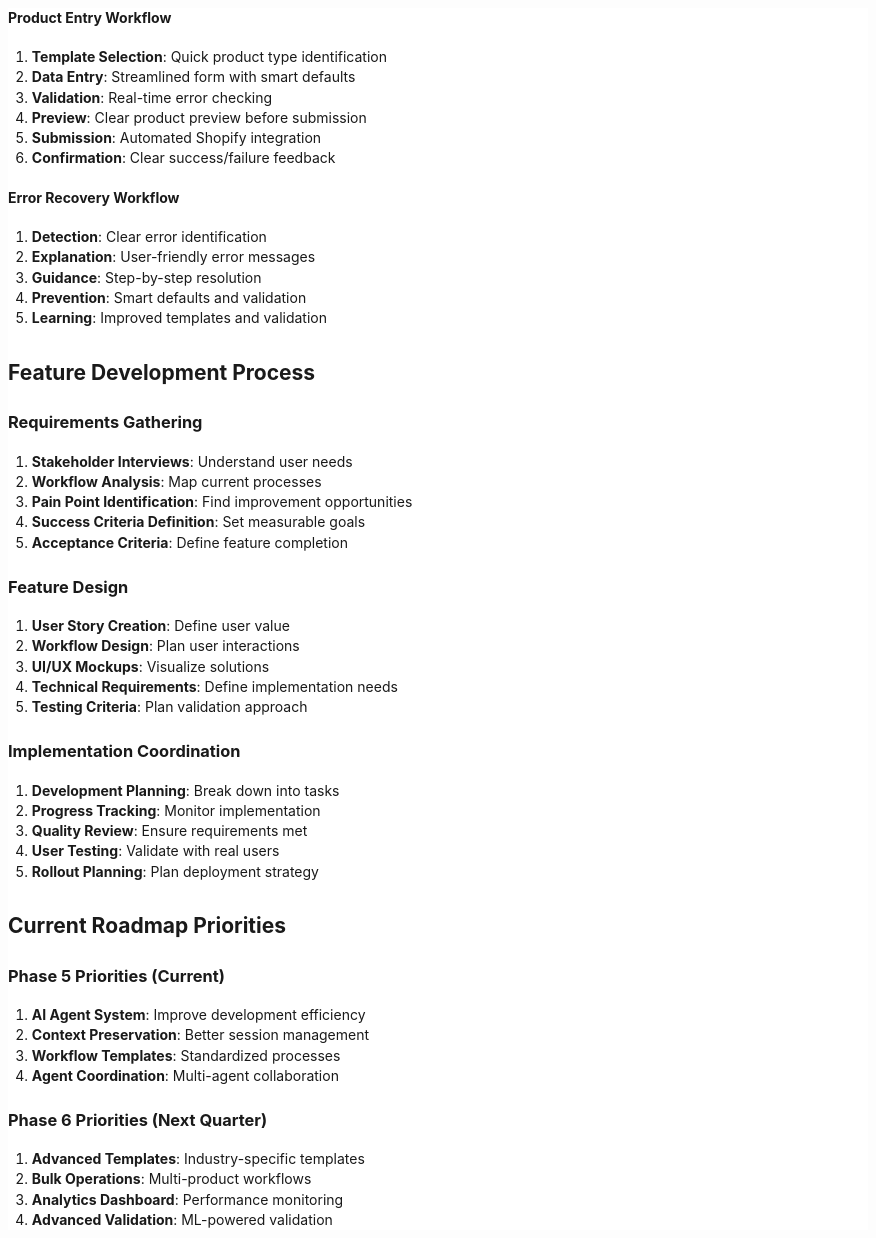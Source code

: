 #### Product Entry Workflow
1. **Template Selection**: Quick product type identification
2. **Data Entry**: Streamlined form with smart defaults
3. **Validation**: Real-time error checking
4. **Preview**: Clear product preview before submission
5. **Submission**: Automated Shopify integration
6. **Confirmation**: Clear success/failure feedback

#### Error Recovery Workflow
1. **Detection**: Clear error identification
2. **Explanation**: User-friendly error messages
3. **Guidance**: Step-by-step resolution
4. **Prevention**: Smart defaults and validation
5. **Learning**: Improved templates and validation

## Feature Development Process

### Requirements Gathering
1. **Stakeholder Interviews**: Understand user needs
2. **Workflow Analysis**: Map current processes
3. **Pain Point Identification**: Find improvement opportunities
4. **Success Criteria Definition**: Set measurable goals
5. **Acceptance Criteria**: Define feature completion

### Feature Design
1. **User Story Creation**: Define user value
2. **Workflow Design**: Plan user interactions
3. **UI/UX Mockups**: Visualize solutions
4. **Technical Requirements**: Define implementation needs
5. **Testing Criteria**: Plan validation approach

### Implementation Coordination
1. **Development Planning**: Break down into tasks
2. **Progress Tracking**: Monitor implementation
3. **Quality Review**: Ensure requirements met
4. **User Testing**: Validate with real users
5. **Rollout Planning**: Plan deployment strategy

## Current Roadmap Priorities

### Phase 5 Priorities (Current)
1. **AI Agent System**: Improve development efficiency
2. **Context Preservation**: Better session management
3. **Workflow Templates**: Standardized processes
4. **Agent Coordination**: Multi-agent collaboration

### Phase 6 Priorities (Next Quarter)
1. **Advanced Templates**: Industry-specific templates
2. **Bulk Operations**: Multi-product workflows
3. **Analytics Dashboard**: Performance monitoring
4. **Advanced Validation**: ML-powered validation
